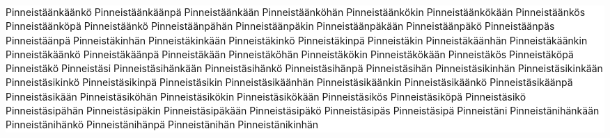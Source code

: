 Pinneistäänkäänkö
Pinneistäänkäänpä
Pinneistäänkään
Pinneistäänköhän
Pinneistäänkökin
Pinneistäänkökään
Pinneistäänkös
Pinneistäänköpä
Pinneistäänkö
Pinneistäänpähän
Pinneistäänpäkin
Pinneistäänpäkään
Pinneistäänpäkö
Pinneistäänpäs
Pinneistäänpä
Pinneistäkinhän
Pinneistäkinkään
Pinneistäkinkö
Pinneistäkinpä
Pinneistäkin
Pinneistäkäänhän
Pinneistäkäänkin
Pinneistäkäänkö
Pinneistäkäänpä
Pinneistäkään
Pinneistäköhän
Pinneistäkökin
Pinneistäkökään
Pinneistäkös
Pinneistäköpä
Pinneistäkö
Pinneistäsi
Pinneistäsihänkään
Pinneistäsihänkö
Pinneistäsihänpä
Pinneistäsihän
Pinneistäsikinhän
Pinneistäsikinkään
Pinneistäsikinkö
Pinneistäsikinpä
Pinneistäsikin
Pinneistäsikäänhän
Pinneistäsikäänkin
Pinneistäsikäänkö
Pinneistäsikäänpä
Pinneistäsikään
Pinneistäsiköhän
Pinneistäsikökin
Pinneistäsikökään
Pinneistäsikös
Pinneistäsiköpä
Pinneistäsikö
Pinneistäsipähän
Pinneistäsipäkin
Pinneistäsipäkään
Pinneistäsipäkö
Pinneistäsipäs
Pinneistäsipä
Pinneistäni
Pinneistänihänkään
Pinneistänihänkö
Pinneistänihänpä
Pinneistänihän
Pinneistänikinhän